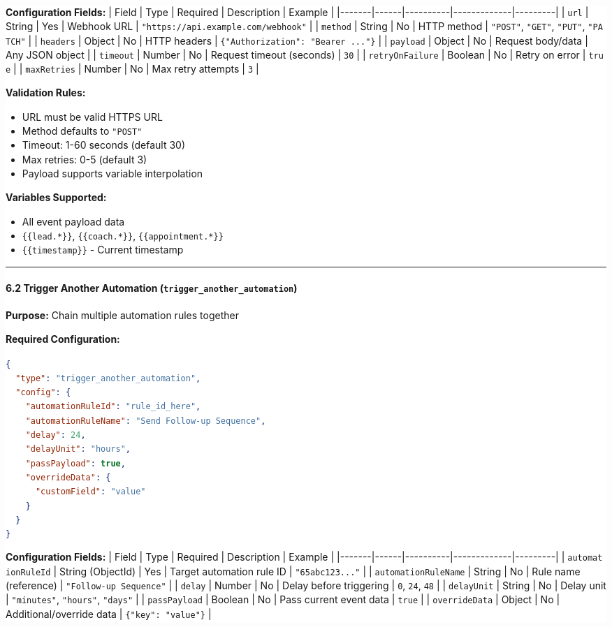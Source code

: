 **Configuration Fields:**
| Field | Type | Required | Description | Example |
|-------|------|----------|-------------|---------|
| `url` | String | Yes | Webhook URL | `"https://api.example.com/webhook"` |
| `method` | String | No | HTTP method | `"POST"`, `"GET"`, `"PUT"`, `"PATCH"` |
| `headers` | Object | No | HTTP headers | `{"Authorization": "Bearer ..."}` |
| `payload` | Object | No | Request body/data | Any JSON object |
| `timeout` | Number | No | Request timeout (seconds) | `30` |
| `retryOnFailure` | Boolean | No | Retry on error | `true` |
| `maxRetries` | Number | No | Max retry attempts | `3` |

**Validation Rules:**
- URL must be valid HTTPS URL
- Method defaults to `"POST"`
- Timeout: 1-60 seconds (default 30)
- Max retries: 0-5 (default 3)
- Payload supports variable interpolation

**Variables Supported:**
- All event payload data
- `{{lead.*}}`, `{{coach.*}}`, `{{appointment.*}}`
- `{{timestamp}}` - Current timestamp

---

#### **6.2 Trigger Another Automation** (`trigger_another_automation`)

**Purpose:** Chain multiple automation rules together

**Required Configuration:**
```json
{
  "type": "trigger_another_automation",
  "config": {
    "automationRuleId": "rule_id_here",
    "automationRuleName": "Send Follow-up Sequence",
    "delay": 24,
    "delayUnit": "hours",
    "passPayload": true,
    "overrideData": {
      "customField": "value"
    }
  }
}
```

**Configuration Fields:**
| Field | Type | Required | Description | Example |
|-------|------|----------|-------------|---------|
| `automationRuleId` | String (ObjectId) | Yes | Target automation rule ID | `"65abc123..."` |
| `automationRuleName` | String | No | Rule name (reference) | `"Follow-up Sequence"` |
| `delay` | Number | No | Delay before triggering | `0`, `24`, `48` |
| `delayUnit` | String | No | Delay unit | `"minutes"`, `"hours"`, `"days"` |
| `passPayload` | Boolean | No | Pass current event data | `true` |
| `overrideData` | Object | No | Additional/override data | `{"key": "value"}` |
